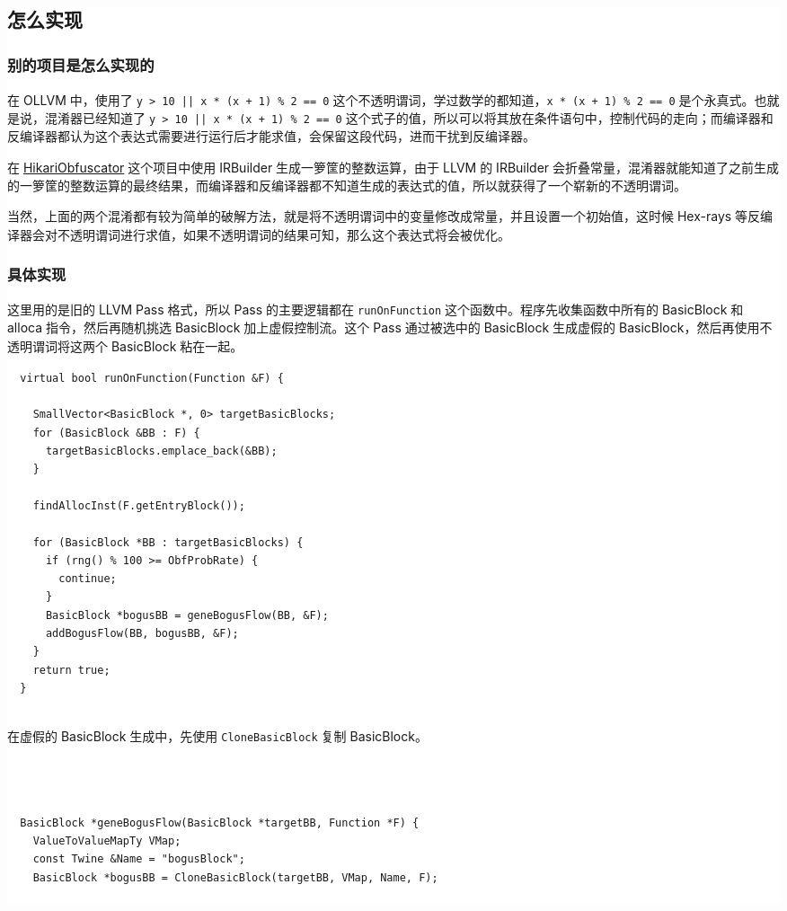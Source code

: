 怎么实现
----

### 别的项目是怎么实现的

在 OLLVM 中，使用了 `y > 10 || x * (x + 1) % 2 == 0` 这个不透明谓词，学过数学的都知道，`x * (x + 1) % 2 == 0` 是个永真式。也就是说，混淆器已经知道了 `y > 10 || x * (x + 1) % 2 == 0` 这个式子的值，所以可以将其放在条件语句中，控制代码的走向；而编译器和反编译器都认为这个表达式需要进行运行后才能求值，会保留这段代码，进而干扰到反编译器。

在 [HikariObfuscator](https://github.com/HikariObfuscator/Core) 这个项目中使用 IRBuilder 生成一箩筐的整数运算，由于 LLVM 的 IRBuilder 会折叠常量，混淆器就能知道了之前生成的一箩筐的整数运算的最终结果，而编译器和反编译器都不知道生成的表达式的值，所以就获得了一个崭新的不透明谓词。

当然，上面的两个混淆都有较为简单的破解方法，就是将不透明谓词中的变量修改成常量，并且设置一个初始值，这时候 Hex-rays 等反编译器会对不透明谓词进行求值，如果不透明谓词的结果可知，那么这个表达式将会被优化。

### 具体实现

这里用的是旧的 LLVM Pass 格式，所以 Pass 的主要逻辑都在 `runOnFunction` 这个函数中。程序先收集函数中所有的 BasicBlock 和 alloca 指令，然后再随机挑选 BasicBlock 加上虚假控制流。这个 Pass 通过被选中的 BasicBlock 生成虚假的 BasicBlock，然后再使用不透明谓词将这两个 BasicBlock 粘在一起。

```
  virtual bool runOnFunction(Function &F) {
    
    SmallVector<BasicBlock *, 0> targetBasicBlocks;
    for (BasicBlock &BB : F) {
      targetBasicBlocks.emplace_back(&BB);
    }
    
    findAllocInst(F.getEntryBlock());
    
    for (BasicBlock *BB : targetBasicBlocks) {
      if (rng() % 100 >= ObfProbRate) {
        continue;
      }
      BasicBlock *bogusBB = geneBogusFlow(BB, &F);
      addBogusFlow(BB, bogusBB, &F);
    }
    return true;
  }


```

在虚假的 BasicBlock 生成中，先使用 `CloneBasicBlock` 复制 BasicBlock。

```
  
  
  
  BasicBlock *geneBogusFlow(BasicBlock *targetBB, Function *F) {
    ValueToValueMapTy VMap;
    const Twine &Name = "bogusBlock";
    BasicBlock *bogusBB = CloneBasicBlock(targetBB, VMap, Name, F);


```
